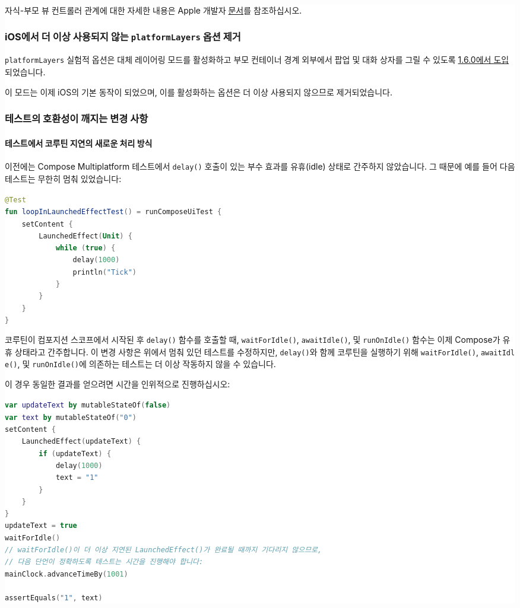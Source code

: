 자식-부모 뷰 컨트롤러 관계에 대한 자세한 내용은 Apple 개발자 [문서](https://developer.apple.com/documentation/uikit/uiviewcontroller)를 참조하십시오.

### iOS에서 더 이상 사용되지 않는 `platformLayers` 옵션 제거

`platformLayers` 실험적 옵션은
대체 레이어링 모드를 활성화하고 부모 컨테이너 경계 외부에서 팝업 및 대화 상자를 그릴 수 있도록
[1.6.0에서 도입](whats-new-compose-160.md#separate-platform-views-for-popups-dialogs-and-dropdowns-ios-desktop)되었습니다.

이 모드는 이제 iOS의 기본 동작이 되었으며, 이를 활성화하는 옵션은 더 이상 사용되지 않으므로 제거되었습니다.

### 테스트의 호환성이 깨지는 변경 사항

#### 테스트에서 코루틴 지연의 새로운 처리 방식

이전에는 Compose Multiplatform 테스트에서 `delay()` 호출이 있는 부수 효과를 유휴(idle) 상태로 간주하지 않았습니다.
그 때문에 예를 들어 다음 테스트는 무한히 멈춰 있었습니다:

```kotlin
@Test
fun loopInLaunchedEffectTest() = runComposeUiTest {
    setContent {
        LaunchedEffect(Unit) {
            while (true) {
                delay(1000)
                println("Tick")
            }
        }
    }
}
```

코루틴이 컴포지션 스코프에서 시작된 후 `delay()` 함수를 호출할 때, `waitForIdle()`, `awaitIdle()`,
및 `runOnIdle()` 함수는 이제 Compose가 유휴 상태라고 간주합니다.
이 변경 사항은 위에서 멈춰 있던 테스트를 수정하지만,
`delay()`와 함께 코루틴을 실행하기 위해 `waitForIdle()`, `awaitIdle()`, 및 `runOnIdle()`에
의존하는 테스트는 더 이상 작동하지 않을 수 있습니다.

이 경우 동일한 결과를 얻으려면 시간을 인위적으로 진행하십시오:

```kotlin
var updateText by mutableStateOf(false)
var text by mutableStateOf("0")
setContent {
    LaunchedEffect(updateText) {
        if (updateText) {
            delay(1000)
            text = "1"
        }
    }
}
updateText = true
waitForIdle()
// waitForIdle()이 더 이상 지연된 LaunchedEffect()가 완료될 때까지 기다리지 않으므로,
// 다음 단언이 정확하도록 테스트는 시간을 진행해야 합니다:
mainClock.advanceTimeBy(1001)

assertEquals("1", text)
```
